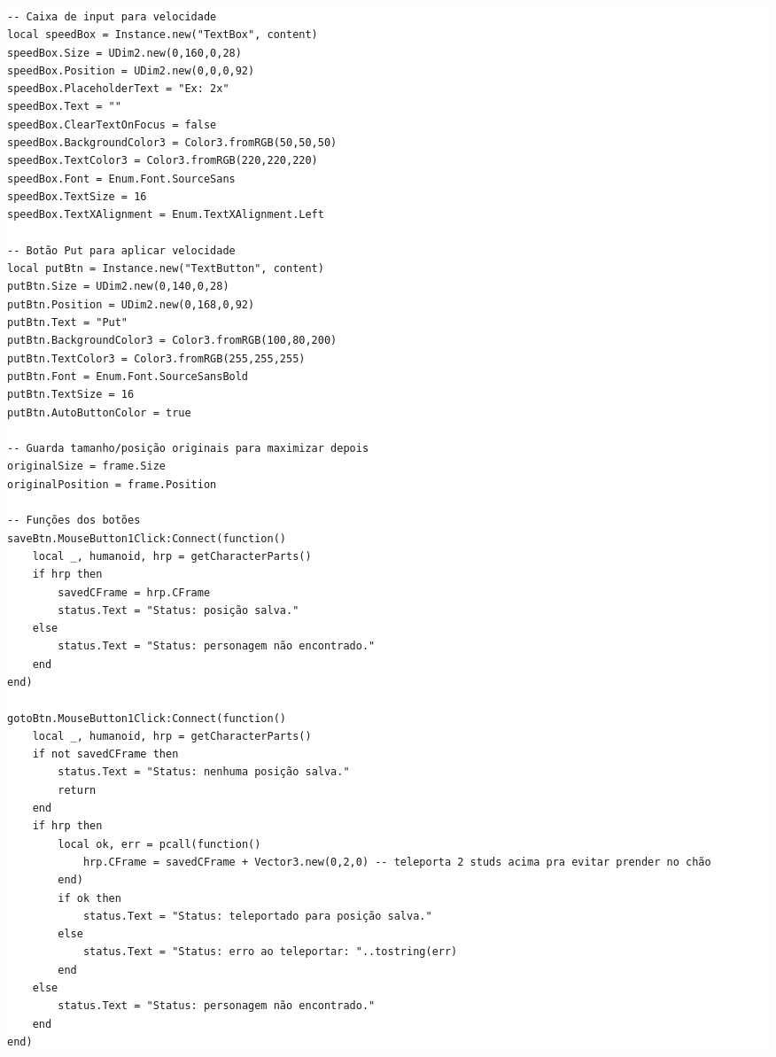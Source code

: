     -- Caixa de input para velocidade
    local speedBox = Instance.new("TextBox", content)
    speedBox.Size = UDim2.new(0,160,0,28)
    speedBox.Position = UDim2.new(0,0,0,92)
    speedBox.PlaceholderText = "Ex: 2x"
    speedBox.Text = ""
    speedBox.ClearTextOnFocus = false
    speedBox.BackgroundColor3 = Color3.fromRGB(50,50,50)
    speedBox.TextColor3 = Color3.fromRGB(220,220,220)
    speedBox.Font = Enum.Font.SourceSans
    speedBox.TextSize = 16
    speedBox.TextXAlignment = Enum.TextXAlignment.Left

    -- Botão Put para aplicar velocidade
    local putBtn = Instance.new("TextButton", content)
    putBtn.Size = UDim2.new(0,140,0,28)
    putBtn.Position = UDim2.new(0,168,0,92)
    putBtn.Text = "Put"
    putBtn.BackgroundColor3 = Color3.fromRGB(100,80,200)
    putBtn.TextColor3 = Color3.fromRGB(255,255,255)
    putBtn.Font = Enum.Font.SourceSansBold
    putBtn.TextSize = 16
    putBtn.AutoButtonColor = true

    -- Guarda tamanho/posição originais para maximizar depois
    originalSize = frame.Size
    originalPosition = frame.Position

    -- Funções dos botões
    saveBtn.MouseButton1Click:Connect(function()
        local _, humanoid, hrp = getCharacterParts()
        if hrp then
            savedCFrame = hrp.CFrame
            status.Text = "Status: posição salva."
        else
            status.Text = "Status: personagem não encontrado."
        end
    end)

    gotoBtn.MouseButton1Click:Connect(function()
        local _, humanoid, hrp = getCharacterParts()
        if not savedCFrame then
            status.Text = "Status: nenhuma posição salva."
            return
        end
        if hrp then
            local ok, err = pcall(function()
                hrp.CFrame = savedCFrame + Vector3.new(0,2,0) -- teleporta 2 studs acima pra evitar prender no chão
            end)
            if ok then
                status.Text = "Status: teleportado para posição salva."
            else
                status.Text = "Status: erro ao teleportar: "..tostring(err)
            end
        else
            status.Text = "Status: personagem não encontrado."
        end
    end)
